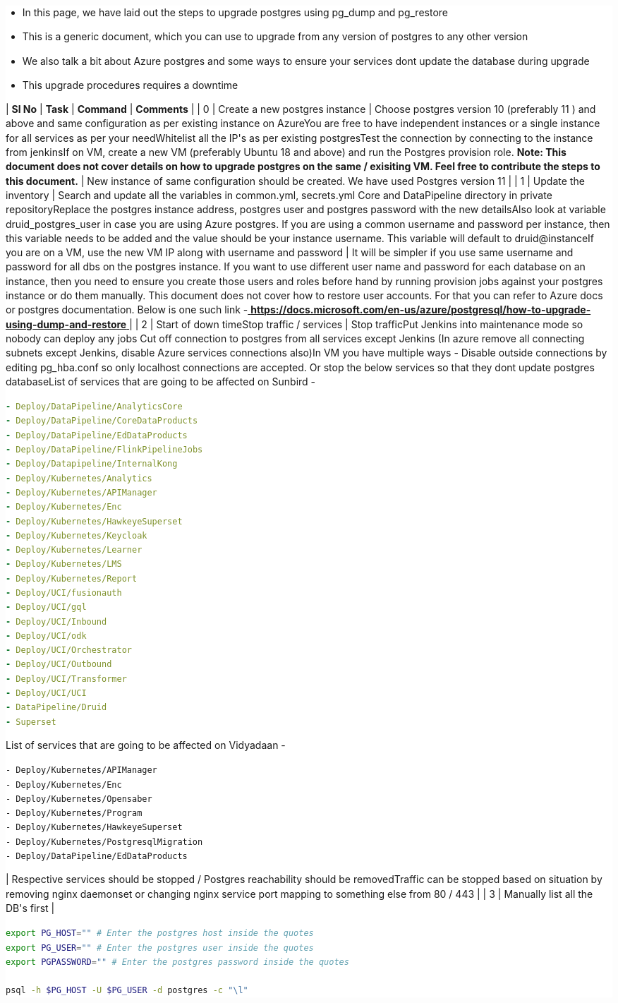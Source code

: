
* In this page, we have laid out the steps to upgrade postgres using pg_dump and pg_restore


* This is a generic document, which you can use to upgrade from any version of postgres to any other version


* We also talk a bit about Azure postgres and some ways to ensure your services dont update the database during upgrade


* This upgrade procedures requires a downtime





|  **Sl No**  |  **Task**  |  **Command**  |  **Comments**  | 
| 0 | Create a new postgres instance | Choose postgres version 10 (preferably 11 ) and above and same configuration as per existing instance on AzureYou are free to have independent instances or a single instance for all services as per your needWhitelist all the IP's as per existing postgresTest the connection by connecting to the instance from jenkinsIf on VM, create a new VM (preferably Ubuntu 18 and above) and run the Postgres provision role. **Note: This document does not cover details on how to upgrade postgres on the same / exisiting VM. Feel free to contribute the steps to this document.**  | New instance of same configuration should be created. We have used Postgres version 11 | 
| 1 | Update the inventory | Search and update all the variables in common.yml, secrets.yml Core and DataPipeline directory in private repositoryReplace the postgres instance address, postgres user and postgres password with the new detailsAlso look at variable druid_postgres_user in case you are using Azure postgres. If you are using a common username and password per instance, then this variable needs to be added and the value should be your instance username. This variable will default to druid@instanceIf you are on a VM, use the new VM IP along with username and password | It will be simpler if you use same username and password for all dbs on the postgres instance. If you want to use different user name and password for each database on an instance, then you need to ensure you create those users and roles before hand by running provision jobs against your postgres instance or do them manually. This document does not cover how to restore user accounts. For that you can refer to Azure docs or postgres documentation. Below is one such link -[ **https://docs.microsoft.com/en-us/azure/postgresql/how-to-upgrade-using-dump-and-restore** ](https://docs.microsoft.com/en-us/azure/postgresql/how-to-upgrade-using-dump-and-restore) | 
| 2 | Start of down timeStop traffic / services | Stop trafficPut Jenkins into maintenance mode so nobody can deploy any jobs Cut off connection to postgres from all services except Jenkins (In azure remove all connecting subnets except Jenkins, disable Azure services connections also)In VM you have multiple ways - Disable outside connections by editing pg_hba.conf so only localhost connections are accepted. Or stop the below services so that they dont update postgres databaseList of services that are going to be affected on Sunbird -
```yaml
- Deploy/DataPipeline/AnalyticsCore
- Deploy/DataPipeline/CoreDataProducts
- Deploy/DataPipeline/EdDataProducts
- Deploy/DataPipeline/FlinkPipelineJobs
- Deploy/Datapipeline/InternalKong
- Deploy/Kubernetes/Analytics
- Deploy/Kubernetes/APIManager
- Deploy/Kubernetes/Enc
- Deploy/Kubernetes/HawkeyeSuperset
- Deploy/Kubernetes/Keycloak
- Deploy/Kubernetes/Learner
- Deploy/Kubernetes/LMS
- Deploy/Kubernetes/Report
- Deploy/UCI/fusionauth
- Deploy/UCI/gql
- Deploy/UCI/Inbound
- Deploy/UCI/odk
- Deploy/UCI/Orchestrator
- Deploy/UCI/Outbound
- Deploy/UCI/Transformer
- Deploy/UCI/UCI
- DataPipeline/Druid
- Superset
```
List of services that are going to be affected on Vidyadaan -
```
- Deploy/Kubernetes/APIManager
- Deploy/Kubernetes/Enc
- Deploy/Kubernetes/Opensaber
- Deploy/Kubernetes/Program
- Deploy/Kubernetes/HawkeyeSuperset
- Deploy/Kubernetes/PostgresqlMigration
- Deploy/DataPipeline/EdDataProducts
```
 | Respective services should be stopped / Postgres reachability should be removedTraffic can be stopped based on situation by removing nginx daemonset or changing nginx service port mapping to something else from 80 / 443 | 
| 3 | Manually list all the DB's first | 
```bash
export PG_HOST="" # Enter the postgres host inside the quotes
export PG_USER="" # Enter the postgres user inside the quotes
export PGPASSWORD="" # Enter the postgres password inside the quotes

psql -h $PG_HOST -U $PG_USER -d postgres -c "\l"
```